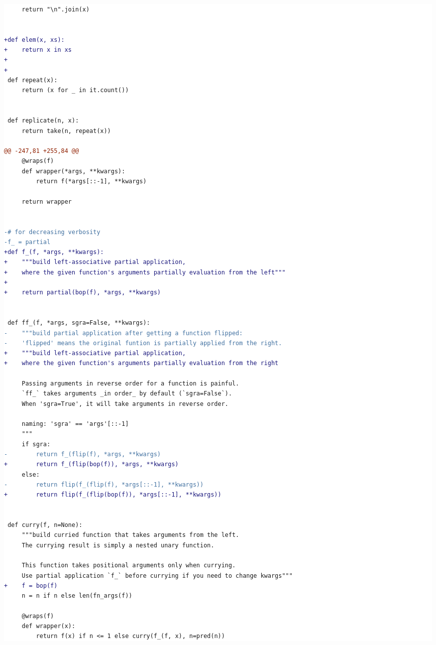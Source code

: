 ```diff
     return "\n".join(x)
 
 
+def elem(x, xs):
+    return x in xs
+
+
 def repeat(x):
     return (x for _ in it.count())
 
 
 def replicate(n, x):
     return take(n, repeat(x))
 
@@ -247,81 +255,84 @@
     @wraps(f)
     def wrapper(*args, **kwargs):
         return f(*args[::-1], **kwargs)
 
     return wrapper
 
 
-# for decreasing verbosity
-f_ = partial
+def f_(f, *args, **kwargs):
+    """build left-associative partial application,
+    where the given function's arguments partially evaluation from the left"""
+
+    return partial(bop(f), *args, **kwargs)
 
 
 def ff_(f, *args, sgra=False, **kwargs):
-    """build partial application after getting a function flipped:
-    'flipped' means the original funtion is partially applied from the right.
+    """build left-associative partial application,
+    where the given function's arguments partially evaluation from the right
 
     Passing arguments in reverse order for a function is painful.
     `ff_` takes arguments _in order_ by default (`sgra=False`).
     When 'sgra=True', it will take arguments in reverse order.
 
     naming: 'sgra' == 'args'[::-1]
     """
     if sgra:
-        return f_(flip(f), *args, **kwargs)
+        return f_(flip(bop(f)), *args, **kwargs)
     else:
-        return flip(f_(flip(f), *args[::-1], **kwargs))
+        return flip(f_(flip(bop(f)), *args[::-1], **kwargs))
 
 
 def curry(f, n=None):
     """build curried function that takes arguments from the left.
     The currying result is simply a nested unary function.
 
     This function takes positional arguments only when currying.
     Use partial application `f_` before currying if you need to change kwargs"""
+    f = bop(f)
     n = n if n else len(fn_args(f))
 
     @wraps(f)
     def wrapper(x):
         return f(x) if n <= 1 else curry(f_(f, x), n=pred(n))
```